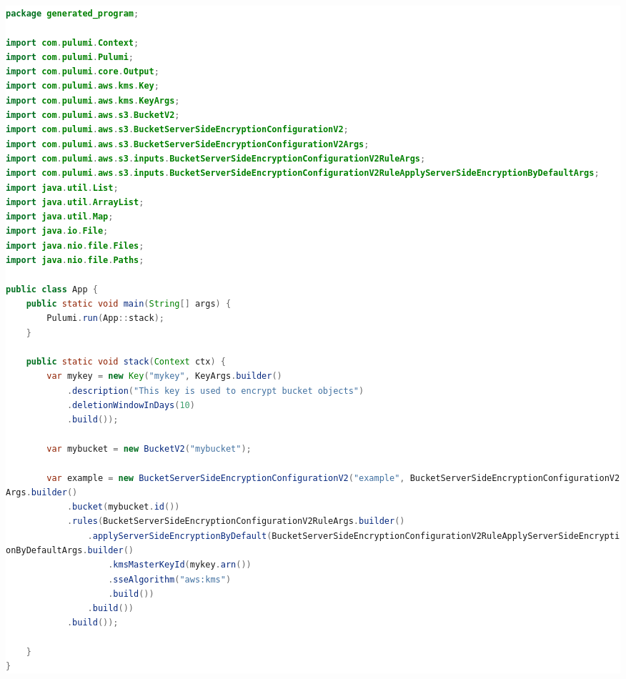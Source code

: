 
<div>
<pulumi-choosable type="language" values="java">

```java
package generated_program;

import com.pulumi.Context;
import com.pulumi.Pulumi;
import com.pulumi.core.Output;
import com.pulumi.aws.kms.Key;
import com.pulumi.aws.kms.KeyArgs;
import com.pulumi.aws.s3.BucketV2;
import com.pulumi.aws.s3.BucketServerSideEncryptionConfigurationV2;
import com.pulumi.aws.s3.BucketServerSideEncryptionConfigurationV2Args;
import com.pulumi.aws.s3.inputs.BucketServerSideEncryptionConfigurationV2RuleArgs;
import com.pulumi.aws.s3.inputs.BucketServerSideEncryptionConfigurationV2RuleApplyServerSideEncryptionByDefaultArgs;
import java.util.List;
import java.util.ArrayList;
import java.util.Map;
import java.io.File;
import java.nio.file.Files;
import java.nio.file.Paths;

public class App {
    public static void main(String[] args) {
        Pulumi.run(App::stack);
    }

    public static void stack(Context ctx) {
        var mykey = new Key("mykey", KeyArgs.builder()        
            .description("This key is used to encrypt bucket objects")
            .deletionWindowInDays(10)
            .build());

        var mybucket = new BucketV2("mybucket");

        var example = new BucketServerSideEncryptionConfigurationV2("example", BucketServerSideEncryptionConfigurationV2Args.builder()        
            .bucket(mybucket.id())
            .rules(BucketServerSideEncryptionConfigurationV2RuleArgs.builder()
                .applyServerSideEncryptionByDefault(BucketServerSideEncryptionConfigurationV2RuleApplyServerSideEncryptionByDefaultArgs.builder()
                    .kmsMasterKeyId(mykey.arn())
                    .sseAlgorithm("aws:kms")
                    .build())
                .build())
            .build());

    }
}
```
